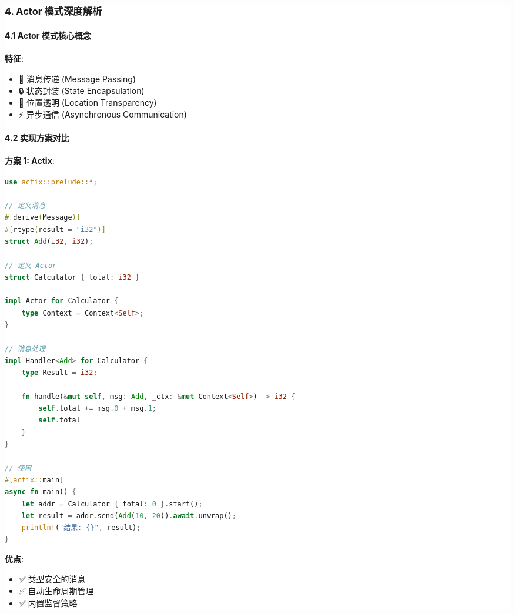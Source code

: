 ### 4. Actor 模式深度解析

#### 4.1 Actor 模式核心概念

**特征**:

- 📨 消息传递 (Message Passing)
- 🔒 状态封装 (State Encapsulation)
- 🎯 位置透明 (Location Transparency)
- ⚡ 异步通信 (Asynchronous Communication)

#### 4.2 实现方案对比

**方案 1: Actix**:

```rust
use actix::prelude::*;

// 定义消息
#[derive(Message)]
#[rtype(result = "i32")]
struct Add(i32, i32);

// 定义 Actor
struct Calculator { total: i32 }

impl Actor for Calculator {
    type Context = Context<Self>;
}

// 消息处理
impl Handler<Add> for Calculator {
    type Result = i32;
    
    fn handle(&mut self, msg: Add, _ctx: &mut Context<Self>) -> i32 {
        self.total += msg.0 + msg.1;
        self.total
    }
}

// 使用
#[actix::main]
async fn main() {
    let addr = Calculator { total: 0 }.start();
    let result = addr.send(Add(10, 20)).await.unwrap();
    println!("结果: {}", result);
}
```

**优点**:

- ✅ 类型安全的消息
- ✅ 自动生命周期管理
- ✅ 内置监督策略
